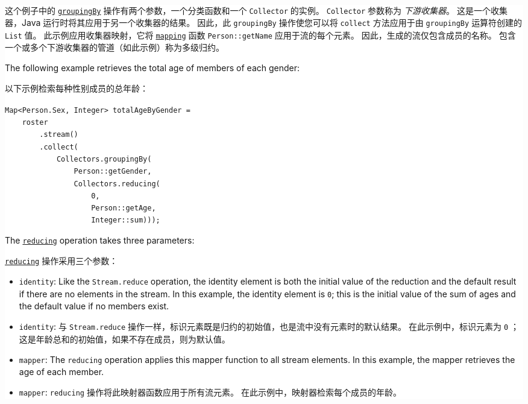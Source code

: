 
这个例子中的 [`groupingBy`](https://docs.oracle.com/javase/8/docs/api/java/util/stream/Collectors.html#groupingBy-java.util.function.Function-java.util.stream.Collector-) 操作有两个参数，一个分类函数和一个 `Collector` 的实例。
`Collector` 参数称为 _下游收集器_。
这是一个收集器，Java 运行时将其应用于另一个收集器的结果。
因此，此 `groupingBy` 操作使您可以将 `collect` 方法应用于由 `groupingBy` 运算符创建的 `List` 值。
此示例应用收集器映射，它将 [`mapping`](https://docs.oracle.com/javase/8/docs/api/java/util/stream/Collectors.html#mapping-java.util.function.Function-java.util.stream.Collector-java.util.stream.Collector-) 函数 `Person::getName` 应用于流的每个元素。
因此，生成的流仅包含成员的名称。
包含一个或多个下游收集器的管道（如此示例）称为多级归约。


The following example retrieves the total age of members of each gender:


以下示例检索每种性别成员的总年龄：


```text
Map<Person.Sex, Integer> totalAgeByGender =
    roster
        .stream()
        .collect(
            Collectors.groupingBy(
                Person::getGender,                      
                Collectors.reducing(
                    0,
                    Person::getAge,
                    Integer::sum)));
```


The [`reducing`](https://docs.oracle.com/javase/8/docs/api/java/util/stream/Collectors.html#reducing-U-java.util.function.Function-java.util.function.BinaryOperator-) operation takes three parameters:


[`reducing`](https://docs.oracle.com/javase/8/docs/api/java/util/stream/Collectors.html#reducing-U-java.util.function.Function-java.util.function.BinaryOperator-) 操作采用三个参数：


* `identity`: 
  Like the `Stream.reduce` operation, the identity element is both the initial value of the reduction and the default result if there are no elements in the stream. 
  In this example, the identity element is `0`; this is the initial value of the sum of ages and the default value if no members exist.

* `identity`:
  与 `Stream.reduce` 操作一样，标识元素既是归约的初始值，也是流中没有元素时的默认结果。
  在此示例中，标识元素为 `0` ；这是年龄总和的初始值，如果不存在成员，则为默认值。

* `mapper`: 
  The `reducing` operation applies this mapper function to all stream elements. 
  In this example, the mapper retrieves the age of each member.

* `mapper`:
  `reducing` 操作将此映射器函数应用于所有流元素。
  在此示例中，映射器检索每个成员的年龄。
